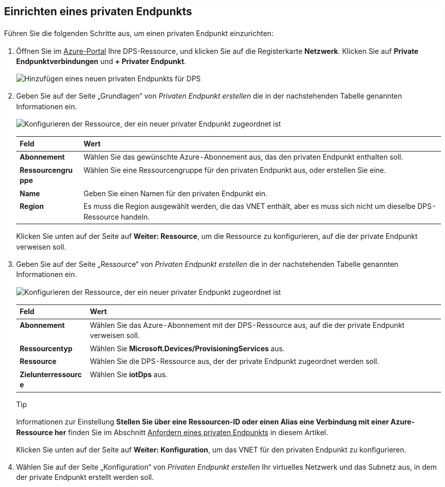 ## <a name="set-up-a-private-endpoint"></a>Einrichten eines privaten Endpunkts

Führen Sie die folgenden Schritte aus, um einen privaten Endpunkt einzurichten:

1. Öffnen Sie im [Azure-Portal](https://portal.azure.com/) Ihre DPS-Ressource, und klicken Sie auf die Registerkarte **Netzwerk**. Klicken Sie auf **Private Endpunktverbindungen** und **+ Privater Endpunkt**.

    ![Hinzufügen eines neuen privaten Endpunkts für DPS](./media/virtual-network-support/networking-tab-add-private-endpoint.png)

2. Geben Sie auf der Seite „Grundlagen“ von _Privaten Endpunkt erstellen_ die in der nachstehenden Tabelle genannten Informationen ein.

    ![Konfigurieren der Ressource, der ein neuer privater Endpunkt zugeordnet ist](./media/virtual-network-support/create-private-endpoint-basics.png)

    | Feld | Wert |
    | :---- | :-----|
    | **Abonnement** | Wählen Sie das gewünschte Azure-Abonnement aus, das den privaten Endpunkt enthalten soll.  |
    | **Ressourcengruppe** | Wählen Sie eine Ressourcengruppe für den privaten Endpunkt aus, oder erstellen Sie eine. |
    | **Name**       | Geben Sie einen Namen für den privaten Endpunkt ein. |
    | **Region**     | Es muss die Region ausgewählt werden, die das VNET enthält, aber es muss sich nicht um dieselbe DPS-Ressource handeln. |

    Klicken Sie unten auf der Seite auf **Weiter: Ressource**, um die Ressource zu konfigurieren, auf die der private Endpunkt verweisen soll.

3. Geben Sie auf der Seite „Ressource“ von _Privaten Endpunkt erstellen_ die in der nachstehenden Tabelle genannten Informationen ein.

    ![Konfigurieren der Ressource, der ein neuer privater Endpunkt zugeordnet ist](./media/virtual-network-support/create-private-endpoint-resource.png)

    | Feld | Wert |
    | :---- | :-----|
    | **Abonnement**        | Wählen Sie das Azure-Abonnement mit der DPS-Ressource aus, auf die der private Endpunkt verweisen soll.  |
    | **Ressourcentyp**       | Wählen Sie **Microsoft.Devices/ProvisioningServices** aus. |
    | **Ressource**            | Wählen Sie die DPS-Ressource aus, der der private Endpunkt zugeordnet werden soll. |
    | **Zielunterressource** | Wählen Sie **iotDps** aus. |

    > [!TIP]
    > Informationen zur Einstellung **Stellen Sie über eine Ressourcen-ID oder einen Alias eine Verbindung mit einer Azure-Ressource her** finden Sie im Abschnitt [Anfordern eines privaten Endpunkts](#request-a-private-endpoint) in diesem Artikel.


    Klicken Sie unten auf der Seite auf **Weiter: Konfiguration**, um das VNET für den privaten Endpunkt zu konfigurieren.

4. Wählen Sie auf der Seite „Konfiguration“ von _Privaten Endpunkt erstellen_ Ihr virtuelles Netzwerk und das Subnetz aus, in dem der private Endpunkt erstellt werden soll.
 
